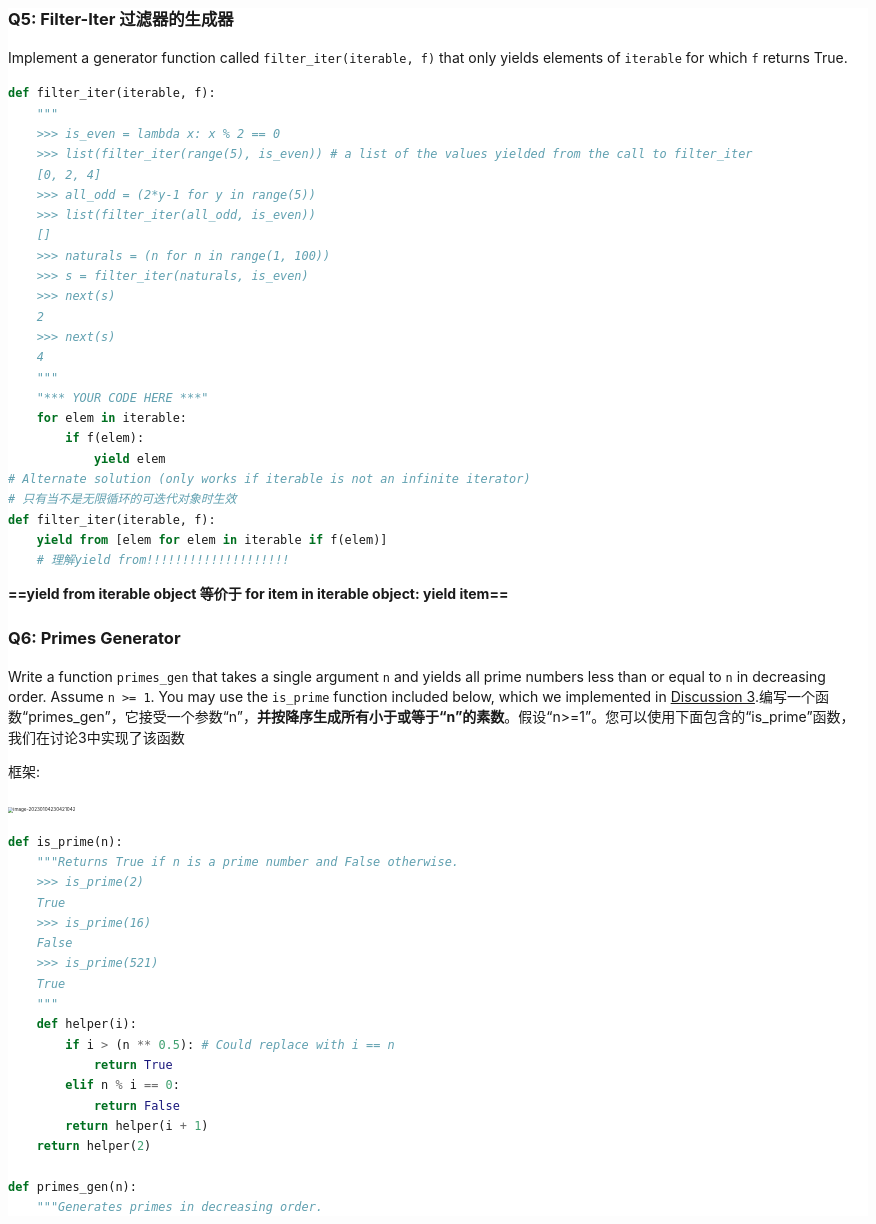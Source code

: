### Q5: Filter-Iter 过滤器的生成器

Implement a generator function called `filter_iter(iterable, f)` that only yields elements of `iterable` for which `f` returns True.

```py
def filter_iter(iterable, f):
    """
    >>> is_even = lambda x: x % 2 == 0
    >>> list(filter_iter(range(5), is_even)) # a list of the values yielded from the call to filter_iter
    [0, 2, 4]
    >>> all_odd = (2*y-1 for y in range(5))
    >>> list(filter_iter(all_odd, is_even))
    []
    >>> naturals = (n for n in range(1, 100))
    >>> s = filter_iter(naturals, is_even)
    >>> next(s)
    2
    >>> next(s)
    4
    """
    "*** YOUR CODE HERE ***"
    for elem in iterable:
        if f(elem):
            yield elem
# Alternate solution (only works if iterable is not an infinite iterator)
# 只有当不是无限循环的可迭代对象时生效
def filter_iter(iterable, f):
    yield from [elem for elem in iterable if f(elem)]
    # 理解yield from!!!!!!!!!!!!!!!!!!!!
```

**==yield from iterable object 等价于 for item in iterable object: yield item==**

### Q6: Primes Generator

Write a function `primes_gen` that takes a single argument `n` and yields all prime numbers less than or equal to `n` in decreasing order. Assume `n >= 1`. You may use the `is_prime` function included below, which we implemented in [Discussion 3](https://cs61a.org/disc/disc03/).编写一个函数“primes_gen”，它接受一个参数“n”，**并按降序生成所有小于或等于“n”的素数**。假设“n>=1”。您可以使用下面包含的“is_prime”函数，我们在讨论3中实现了该函数

框架:

<img src="C:\Users\weiziheng\AppData\Roaming\Typora\typora-user-images\image-20230104230421042.png" alt="image-20230104230421042" style="zoom:33%;" />

```py
def is_prime(n):
    """Returns True if n is a prime number and False otherwise.
    >>> is_prime(2)
    True
    >>> is_prime(16)
    False
    >>> is_prime(521)
    True
    """
    def helper(i):
        if i > (n ** 0.5): # Could replace with i == n
            return True
        elif n % i == 0:
            return False
        return helper(i + 1)
    return helper(2)

def primes_gen(n):
    """Generates primes in decreasing order.
```